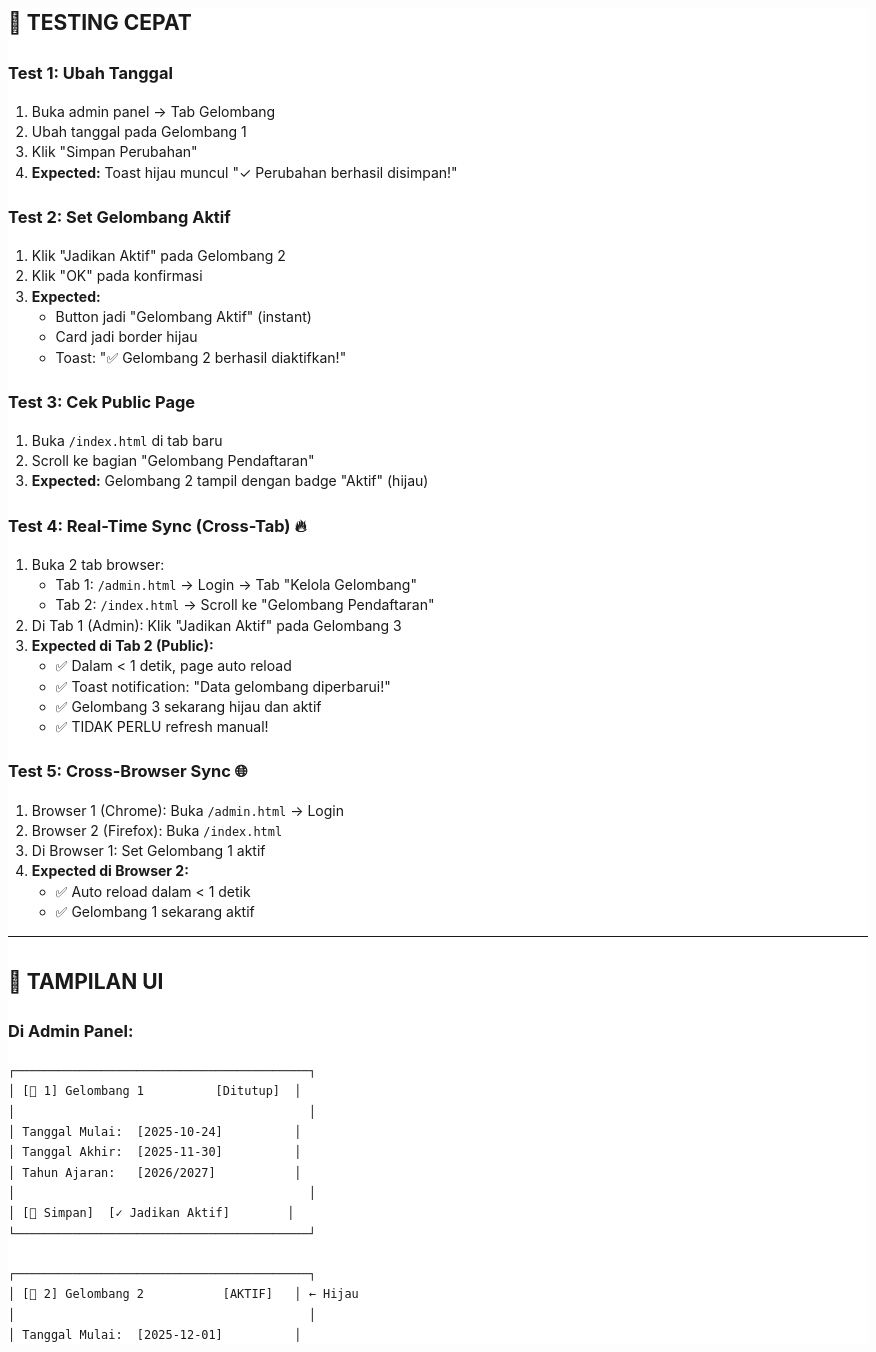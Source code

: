 
## 📱 **TESTING CEPAT**

### **Test 1: Ubah Tanggal**
1. Buka admin panel → Tab Gelombang
2. Ubah tanggal pada Gelombang 1
3. Klik "Simpan Perubahan"
4. **Expected:** Toast hijau muncul "✓ Perubahan berhasil disimpan!"

### **Test 2: Set Gelombang Aktif**
1. Klik "Jadikan Aktif" pada Gelombang 2
2. Klik "OK" pada konfirmasi
3. **Expected:** 
   - Button jadi "Gelombang Aktif" (instant)
   - Card jadi border hijau
   - Toast: "✅ Gelombang 2 berhasil diaktifkan!"

### **Test 3: Cek Public Page**
1. Buka `/index.html` di tab baru
2. Scroll ke bagian "Gelombang Pendaftaran"
3. **Expected:** Gelombang 2 tampil dengan badge "Aktif" (hijau)

### **Test 4: Real-Time Sync (Cross-Tab)** 🔥
1. Buka 2 tab browser:
   - Tab 1: `/admin.html` → Login → Tab "Kelola Gelombang"
   - Tab 2: `/index.html` → Scroll ke "Gelombang Pendaftaran"
2. Di Tab 1 (Admin): Klik "Jadikan Aktif" pada Gelombang 3
3. **Expected di Tab 2 (Public):**
   - ✅ Dalam < 1 detik, page auto reload
   - ✅ Toast notification: "Data gelombang diperbarui!"
   - ✅ Gelombang 3 sekarang hijau dan aktif
   - ✅ TIDAK PERLU refresh manual!

### **Test 5: Cross-Browser Sync** 🌐
1. Browser 1 (Chrome): Buka `/admin.html` → Login
2. Browser 2 (Firefox): Buka `/index.html`
3. Di Browser 1: Set Gelombang 1 aktif
4. **Expected di Browser 2:**
   - ✅ Auto reload dalam < 1 detik
   - ✅ Gelombang 1 sekarang aktif

---

## 🎨 **TAMPILAN UI**

### **Di Admin Panel:**

```
┌─────────────────────────────────────────┐
│ [📅 1] Gelombang 1          [Ditutup]  │
│                                         │
│ Tanggal Mulai:  [2025-10-24]          │
│ Tanggal Akhir:  [2025-11-30]          │
│ Tahun Ajaran:   [2026/2027]           │
│                                         │
│ [💾 Simpan]  [✓ Jadikan Aktif]        │
└─────────────────────────────────────────┘

┌─────────────────────────────────────────┐
│ [📅 2] Gelombang 2           [AKTIF]   │ ← Hijau
│                                         │
│ Tanggal Mulai:  [2025-12-01]          │
```